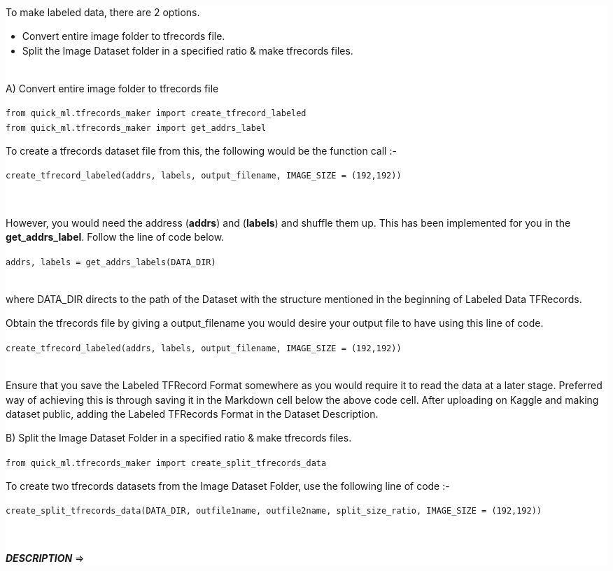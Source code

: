 To make labeled data, there are 2 options. <br>
* Convert entire image folder to tfrecords file.
 * Split the Image Dataset folder in a specified ratio & make tfrecords files.

<br>
A) Convert entire image folder to tfrecords file <br>

```
from quick_ml.tfrecords_maker import create_tfrecord_labeled
from quick_ml.tfrecords_maker import get_addrs_label
```

To create a tfrecords dataset file from this, the following would be the function call :- <br>

```
create_tfrecord_labeled(addrs, labels, output_filename, IMAGE_SIZE = (192,192))
```

<br>

However, you would need the address (**addrs**) and (**labels**) and shuffle them up. This has been implemented for you in the **get_addrs_label**. Follow the line of code below.<br>

```
addrs, labels = get_addrs_labels(DATA_DIR)
```

<br>
where DATA_DIR directs to the path of the Dataset with the structure mentioned in the beginning of Labeled Data TFRecords. <br>

Obtain the tfrecords file by giving a output_filename you would desire your output file to have using this line of code. <br>

```
create_tfrecord_labeled(addrs, labels, output_filename, IMAGE_SIZE = (192,192))
```

<br>
Ensure that you save the Labeled TFRecord Format somewhere as you would require it to read the data at a later stage. Preferred way of achieving this is through saving it in the Markdown cell below the above code cell. After uploading on Kaggle and making dataset public, adding the Labeled TFRecords Format in the Dataset Description. <br>

B) Split the Image Dataset Folder in a specified ratio & make tfrecords files. <br>

```
from quick_ml.tfrecords_maker import create_split_tfrecords_data
```

To create two tfrecords datasets from the Image Dataset Folder, use the following line of code :- <br>

```
create_split_tfrecords_data(DATA_DIR, outfile1name, outfile2name, split_size_ratio, IMAGE_SIZE = (192,192))
```

<br>

**_DESCRIPTION_** => 
